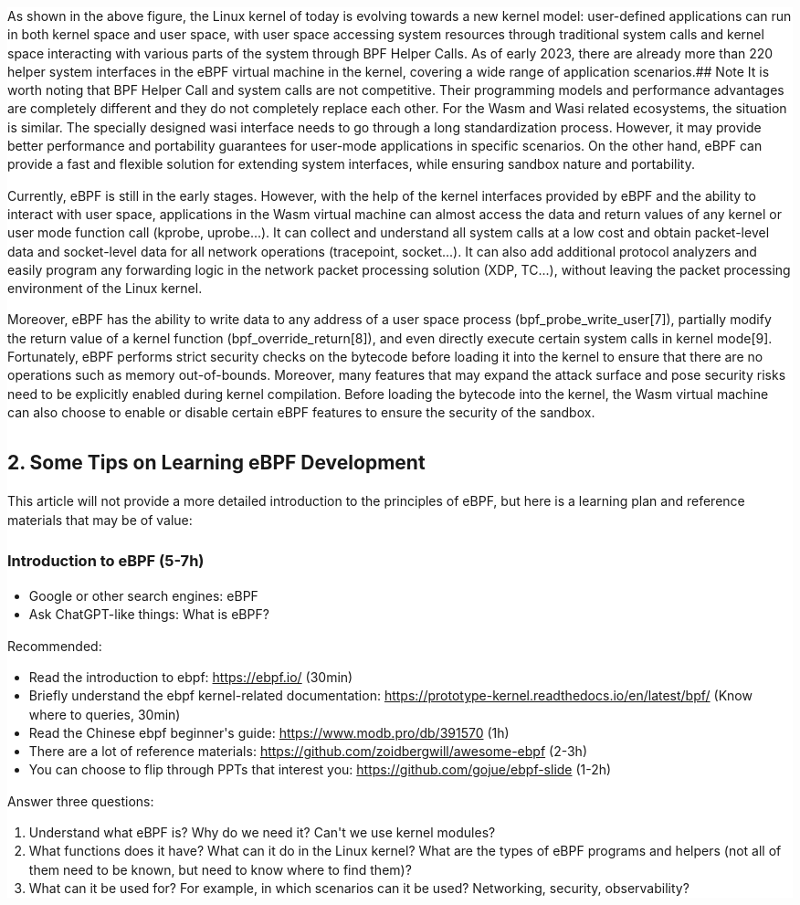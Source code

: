 As shown in the above figure, the Linux kernel of today is evolving towards a new kernel model: user-defined applications can run in both kernel space and user space, with user space accessing system resources through traditional system calls and kernel space interacting with various parts of the system through BPF Helper Calls. As of early 2023, there are already more than 220 helper system interfaces in the eBPF virtual machine in the kernel, covering a wide range of application scenarios.## Note
It is worth noting that BPF Helper Call and system calls are not competitive. Their programming models and performance advantages are completely different and they do not completely replace each other. For the Wasm and Wasi related ecosystems, the situation is similar. The specially designed wasi interface needs to go through a long standardization process. However, it may provide better performance and portability guarantees for user-mode applications in specific scenarios. On the other hand, eBPF can provide a fast and flexible solution for extending system interfaces, while ensuring sandbox nature and portability.

Currently, eBPF is still in the early stages. However, with the help of the kernel interfaces provided by eBPF and the ability to interact with user space, applications in the Wasm virtual machine can almost access the data and return values of any kernel or user mode function call (kprobe, uprobe...). It can collect and understand all system calls at a low cost and obtain packet-level data and socket-level data for all network operations (tracepoint, socket...). It can also add additional protocol analyzers and easily program any forwarding logic in the network packet processing solution (XDP, TC...), without leaving the packet processing environment of the Linux kernel.

Moreover, eBPF has the ability to write data to any address of a user space process (bpf_probe_write_user[7]), partially modify the return value of a kernel function (bpf_override_return[8]), and even directly execute certain system calls in kernel mode[9]. Fortunately, eBPF performs strict security checks on the bytecode before loading it into the kernel to ensure that there are no operations such as memory out-of-bounds. Moreover, many features that may expand the attack surface and pose security risks need to be explicitly enabled during kernel compilation. Before loading the bytecode into the kernel, the Wasm virtual machine can also choose to enable or disable certain eBPF features to ensure the security of the sandbox.

## 2. Some Tips on Learning eBPF Development

This article will not provide a more detailed introduction to the principles of eBPF, but here is a learning plan and reference materials that may be of value:

### Introduction to eBPF (5-7h)

- Google or other search engines: eBPF
- Ask ChatGPT-like things: What is eBPF?

Recommended:

- Read the introduction to ebpf: <https://ebpf.io/> (30min)
- Briefly understand the ebpf kernel-related documentation: <https://prototype-kernel.readthedocs.io/en/latest/bpf/> (Know where to queries, 30min)
- Read the Chinese ebpf beginner's guide: <https://www.modb.pro/db/391570> (1h)
- There are a lot of reference materials: <https://github.com/zoidbergwill/awesome-ebpf> (2-3h)
- You can choose to flip through PPTs that interest you: <https://github.com/gojue/ebpf-slide> (1-2h)

Answer three questions:

1. Understand what eBPF is? Why do we need it? Can't we use kernel modules?
2. What functions does it have? What can it do in the Linux kernel? What are the types of eBPF programs and helpers (not all of them need to be known, but need to know where to find them)?
3. What can it be used for? For example, in which scenarios can it be used? Networking, security, observability?
